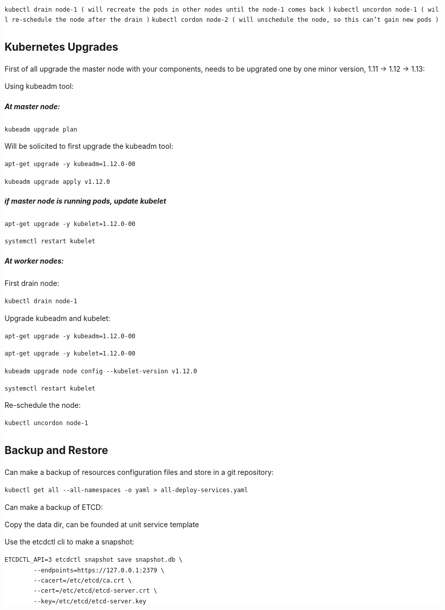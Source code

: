 `kubectl drain node-1 ( will recreate the pods in other nodes until the node-1 comes back )`
`kubectl uncordon node-1 ( will re-schedule the node after the drain )`
`kubectl cordon node-2 ( will unschedule the node, so this can’t gain new pods )`
	
## Kubernetes Upgrades

First of all upgrade the master node with your components, needs to be upgrated one by one minor version, 1.11 -> 1.12 -> 1.13: 

Using kubeadm tool:

##### At master node:

`kubeadm upgrade plan`

Will be solicited to first upgrade the kubeadm tool: 

`apt-get upgrade -y kubeadm=1.12.0-00`

`kubeadm upgrade apply v1.12.0`

##### if master node is running pods, update kubelet

`apt-get upgrade -y kubelet=1.12.0-00`

`systemctl restart kubelet`

##### At worker nodes:

First drain node:

`kubectl drain node-1`

Upgrade kubeadm and kubelet:

`apt-get upgrade -y kubeadm=1.12.0-00`

`apt-get upgrade -y kubelet=1.12.0-00`

`kubeadm upgrade node config --kubelet-version v1.12.0`

`systemctl restart kubelet`

Re-schedule the node:

`kubectl uncordon node-1`

## Backup and Restore

Can make a backup of resources configuration files and store in a git repository:

`kubectl get all --all-namespaces -o yaml > all-deploy-services.yaml`

Can make a backup of ETCD:

Copy the data dir, can be founded at unit service template

Use the etcdctl cli to make a snapshot:

```
ETCDCTL_API=3 etcdctl snapshot save snapshot.db \
		--endpoints=https://127.0.0.1:2379 \
		--cacert=/etc/etcd/ca.crt \
		--cert=/etc/etcd/etcd-server.crt \
		--key=/etc/etcd/etcd-server.key
```
